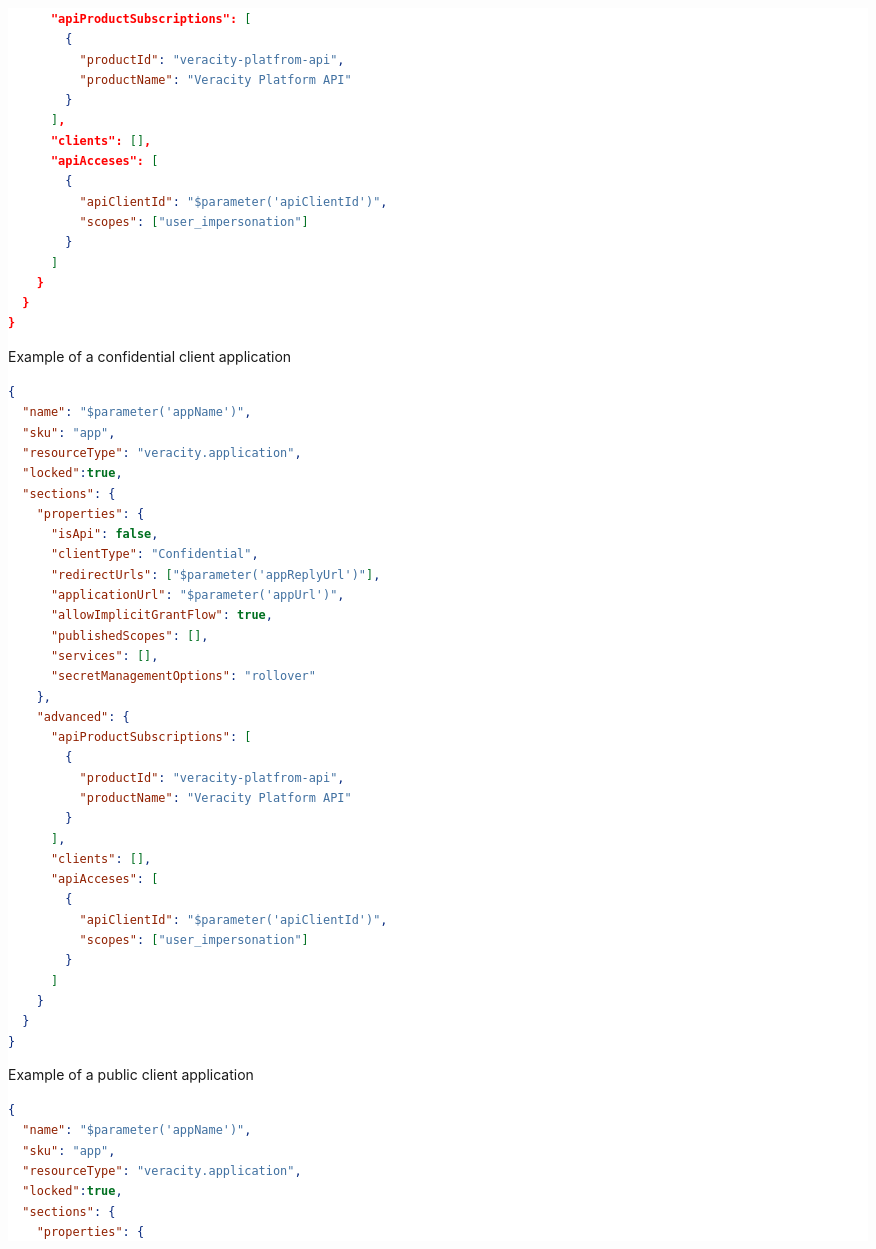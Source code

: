 ```json
      "apiProductSubscriptions": [
        {
          "productId": "veracity-platfrom-api",
          "productName": "Veracity Platform API"
        }
      ],
      "clients": [],
      "apiAcceses": [
        {
          "apiClientId": "$parameter('apiClientId')",
          "scopes": ["user_impersonation"]
        }
      ]
    }
  }
}
```

Example of a confidential client application

```json
{
  "name": "$parameter('appName')",
  "sku": "app",
  "resourceType": "veracity.application",
  "locked":true,
  "sections": {
    "properties": {
      "isApi": false,
      "clientType": "Confidential",
      "redirectUrls": ["$parameter('appReplyUrl')"],
      "applicationUrl": "$parameter('appUrl')",
      "allowImplicitGrantFlow": true,
      "publishedScopes": [],
      "services": [],
      "secretManagementOptions": "rollover"
    },
    "advanced": {
      "apiProductSubscriptions": [
        {
          "productId": "veracity-platfrom-api",
          "productName": "Veracity Platform API"
        }
      ],
      "clients": [],
      "apiAcceses": [
        {
          "apiClientId": "$parameter('apiClientId')",
          "scopes": ["user_impersonation"]
        }
      ]
    }
  }
}
```
Example of a public client application
```json
{
  "name": "$parameter('appName')",
  "sku": "app",
  "resourceType": "veracity.application",
  "locked":true,
  "sections": {
    "properties": {
```